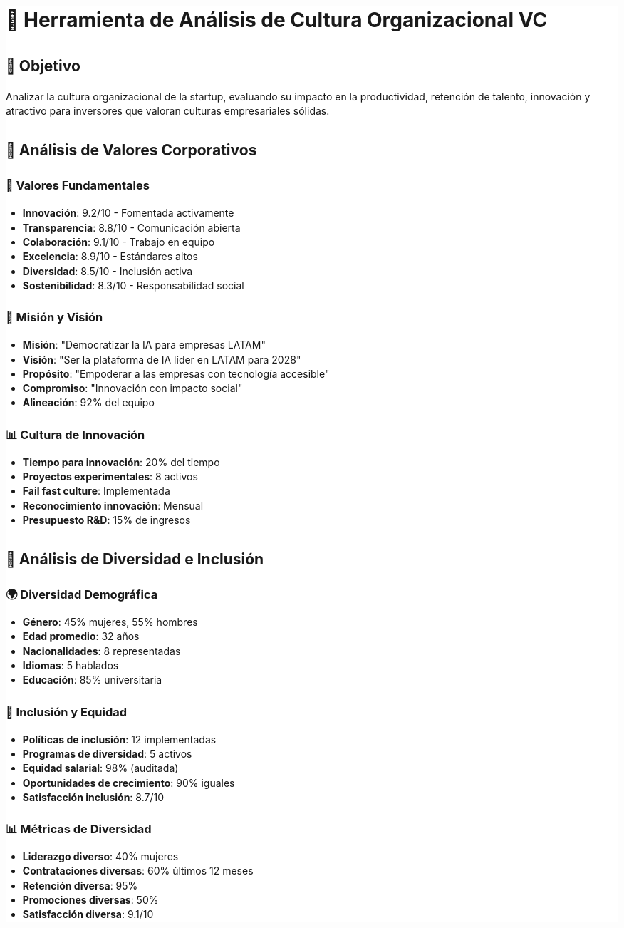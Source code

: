 # 🏢 Herramienta de Análisis de Cultura Organizacional VC

## 🎯 Objetivo
Analizar la cultura organizacional de la startup, evaluando su impacto en la productividad, retención de talento, innovación y atractivo para inversores que valoran culturas empresariales sólidas.

## 🎯 Análisis de Valores Corporativos

### 💎 Valores Fundamentales
- **Innovación**: 9.2/10 - Fomentada activamente
- **Transparencia**: 8.8/10 - Comunicación abierta
- **Colaboración**: 9.1/10 - Trabajo en equipo
- **Excelencia**: 8.9/10 - Estándares altos
- **Diversidad**: 8.5/10 - Inclusión activa
- **Sostenibilidad**: 8.3/10 - Responsabilidad social

### 🎯 Misión y Visión
- **Misión**: "Democratizar la IA para empresas LATAM"
- **Visión**: "Ser la plataforma de IA líder en LATAM para 2028"
- **Propósito**: "Empoderar a las empresas con tecnología accesible"
- **Compromiso**: "Innovación con impacto social"
- **Alineación**: 92% del equipo

### 📊 Cultura de Innovación
- **Tiempo para innovación**: 20% del tiempo
- **Proyectos experimentales**: 8 activos
- **Fail fast culture**: Implementada
- **Reconocimiento innovación**: Mensual
- **Presupuesto R&D**: 15% de ingresos

## 👥 Análisis de Diversidad e Inclusión

### 🌍 Diversidad Demográfica
- **Género**: 45% mujeres, 55% hombres
- **Edad promedio**: 32 años
- **Nacionalidades**: 8 representadas
- **Idiomas**: 5 hablados
- **Educación**: 85% universitaria

### 🎯 Inclusión y Equidad
- **Políticas de inclusión**: 12 implementadas
- **Programas de diversidad**: 5 activos
- **Equidad salarial**: 98% (auditada)
- **Oportunidades de crecimiento**: 90% iguales
- **Satisfacción inclusión**: 8.7/10

### 📊 Métricas de Diversidad
- **Liderazgo diverso**: 40% mujeres
- **Contrataciones diversas**: 60% últimos 12 meses
- **Retención diversa**: 95%
- **Promociones diversas**: 50%
- **Satisfacción diversa**: 9.1/10
